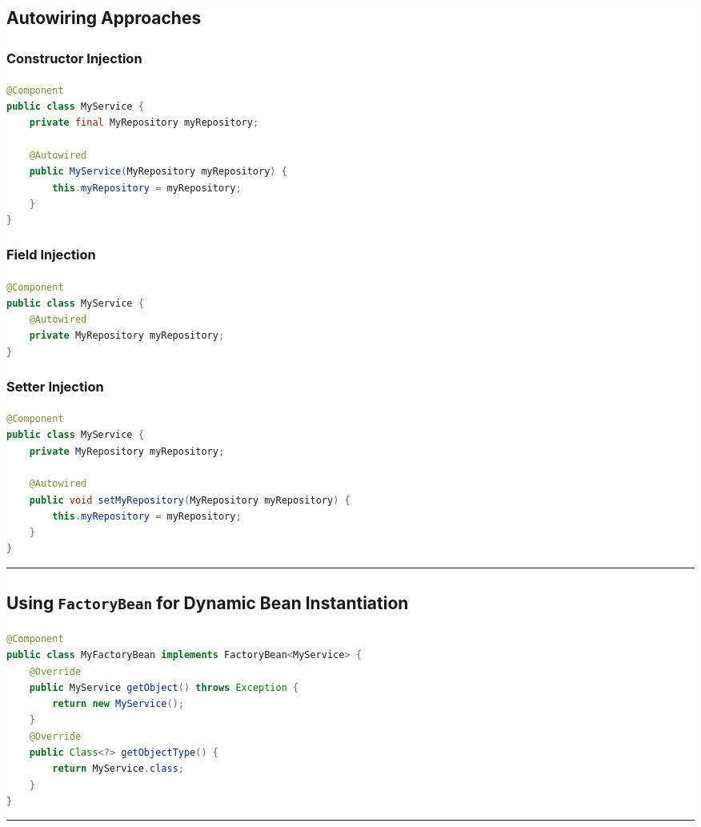 
## Autowiring Approaches
### Constructor Injection
```java
@Component
public class MyService {
    private final MyRepository myRepository;
    
    @Autowired
    public MyService(MyRepository myRepository) {
        this.myRepository = myRepository;
    }
}
```

### Field Injection
```java
@Component
public class MyService {
    @Autowired
    private MyRepository myRepository;
}
```

### Setter Injection
```java
@Component
public class MyService {
    private MyRepository myRepository;
    
    @Autowired
    public void setMyRepository(MyRepository myRepository) {
        this.myRepository = myRepository;
    }
}
```

---

## Using `FactoryBean` for Dynamic Bean Instantiation
```java
@Component
public class MyFactoryBean implements FactoryBean<MyService> {
    @Override
    public MyService getObject() throws Exception {
        return new MyService();
    }
    @Override
    public Class<?> getObjectType() {
        return MyService.class;
    }
}
```

---